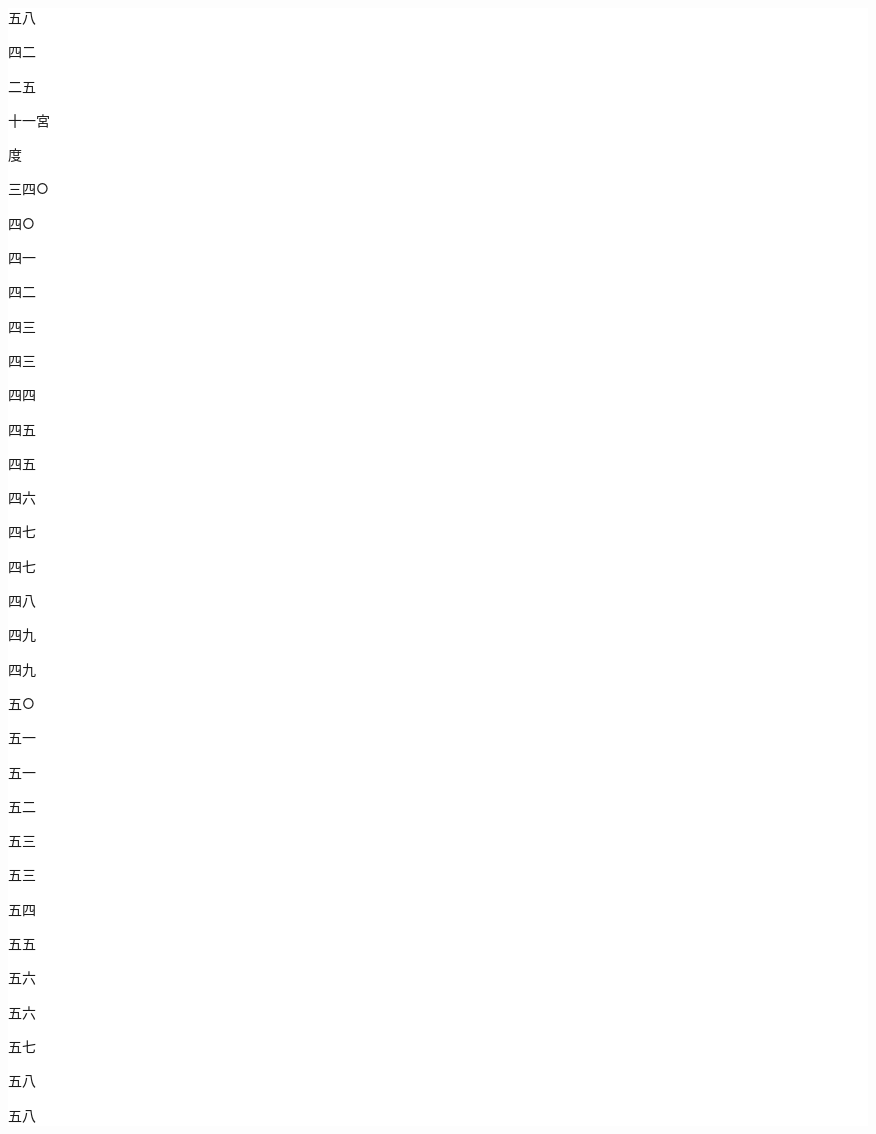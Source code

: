 五八

四二

二五

十一宮　

度

三四○

四○

四一

四二

四三

四三

四四

四五

四五

四六

四七

四七

四八

四九

四九

五○

五一

五一

五二

五三

五三

五四

五五

五六

五六

五七

五八

五八

